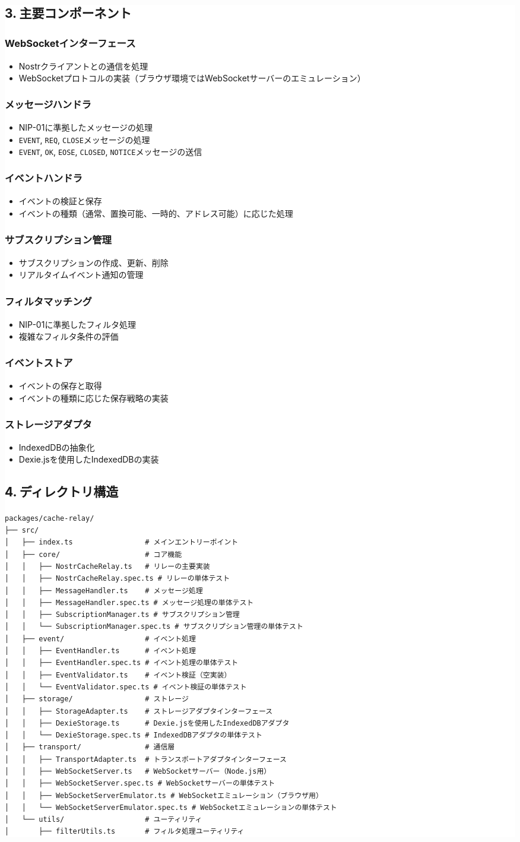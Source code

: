 ## 3. 主要コンポーネント

### WebSocketインターフェース
- Nostrクライアントとの通信を処理
- WebSocketプロトコルの実装（ブラウザ環境ではWebSocketサーバーのエミュレーション）

### メッセージハンドラ
- NIP-01に準拠したメッセージの処理
- `EVENT`, `REQ`, `CLOSE`メッセージの処理
- `EVENT`, `OK`, `EOSE`, `CLOSED`, `NOTICE`メッセージの送信

### イベントハンドラ
- イベントの検証と保存
- イベントの種類（通常、置換可能、一時的、アドレス可能）に応じた処理

### サブスクリプション管理
- サブスクリプションの作成、更新、削除
- リアルタイムイベント通知の管理

### フィルタマッチング
- NIP-01に準拠したフィルタ処理
- 複雑なフィルタ条件の評価

### イベントストア
- イベントの保存と取得
- イベントの種類に応じた保存戦略の実装

### ストレージアダプタ
- IndexedDBの抽象化
- Dexie.jsを使用したIndexedDBの実装

## 4. ディレクトリ構造

```
packages/cache-relay/
├── src/
│   ├── index.ts                 # メインエントリーポイント
│   ├── core/                    # コア機能
│   │   ├── NostrCacheRelay.ts   # リレーの主要実装
│   │   ├── NostrCacheRelay.spec.ts # リレーの単体テスト
│   │   ├── MessageHandler.ts    # メッセージ処理
│   │   ├── MessageHandler.spec.ts # メッセージ処理の単体テスト
│   │   ├── SubscriptionManager.ts # サブスクリプション管理
│   │   └── SubscriptionManager.spec.ts # サブスクリプション管理の単体テスト
│   ├── event/                   # イベント処理
│   │   ├── EventHandler.ts      # イベント処理
│   │   ├── EventHandler.spec.ts # イベント処理の単体テスト
│   │   ├── EventValidator.ts    # イベント検証（空実装）
│   │   └── EventValidator.spec.ts # イベント検証の単体テスト
│   ├── storage/                 # ストレージ
│   │   ├── StorageAdapter.ts    # ストレージアダプタインターフェース
│   │   ├── DexieStorage.ts      # Dexie.jsを使用したIndexedDBアダプタ
│   │   └── DexieStorage.spec.ts # IndexedDBアダプタの単体テスト
│   ├── transport/               # 通信層
│   │   ├── TransportAdapter.ts  # トランスポートアダプタインターフェース
│   │   ├── WebSocketServer.ts   # WebSocketサーバー（Node.js用）
│   │   ├── WebSocketServer.spec.ts # WebSocketサーバーの単体テスト
│   │   ├── WebSocketServerEmulator.ts # WebSocketエミュレーション（ブラウザ用）
│   │   └── WebSocketServerEmulator.spec.ts # WebSocketエミュレーションの単体テスト
│   └── utils/                   # ユーティリティ
│       ├── filterUtils.ts       # フィルタ処理ユーティリティ
```